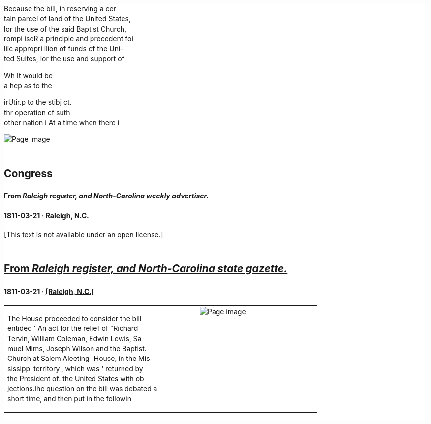 Because the bill, in reserving a cer  
tain parcel of land of the United States,  
lor the use of the said Baptist Church,  
rompi iscR a principle and precedent foi  
liic appropri ilion of funds of the Uni-  
ted Suites, lor the use and support of  
  
Wh It would be  
a hep as to the  
  
irUtir.p to the stibj ct.  
thr operation cf suth  
other nation i At a time when there i
</td><td style="width: 50%; max-height: 75%; margin: auto; display: block;">
<img alt="Page image" src="https://iiif.archive.org/image/iiif/2/xt72rb6vxd1m%2Fxt72rb6vxd1m_jp2.zip%2Fxt72rb6vxd1m_jp2%2Fxt72rb6vxd1m_0001.jp2/pct:8.438925494171313,45.82654059341376,34.08514951849975,14.55820019563091/600,/0/default.jpg"/>
</td>
</tr></table>

---

## Congress

#### From _Raleigh register, and North-Carolina weekly advertiser._

#### 1811-03-21 &middot; [Raleigh, N.C.](http://dbpedia.org/resource/Raleigh%2C_North_Carolina)

[This text is not available under an open license.]

---

## [From _Raleigh register, and North-Carolina state gazette._](https://newspapers.digitalnc.org/lccn/sn92073047/1811-03-21/ed-1/seq-2/)

#### 1811-03-21 &middot; [[Raleigh, N.C.]](http://dbpedia.org/resource/Raleigh%2C_North_Carolina)

<table style="width: 100%;"><tr><td style="width: 50%">

  
The House proceeded to consider the bill  
entided &#x27; An act for the relief of &quot;Richard  
Tervin, William Coleman, Edwin Lewis, Sa­  
muel Mims, Joseph Wilson and the Baptist.  
Church at Salem Aleeting-House, in the Mis­  
sissippi territory , which was &#x27; returned by  
the President of. the United States with ob­  
jections.Ihe question on the bill was debated a  
short time, and then put in the followin
</td><td style="width: 50%; max-height: 75%; margin: auto; display: block;">
<img alt="Page image" src="https://newspapers.digitalnc.org/images/iiif/batch_ncu_RalRegNCWA17n_ver01%2Fdata%2F1811032101%2F0046.jp2/pct:44.30103922225947,58.12787296280819,17.71706335903453,5.516088591725867/!600,600/0/default.jpg"/>
</td>
</tr></table>

---